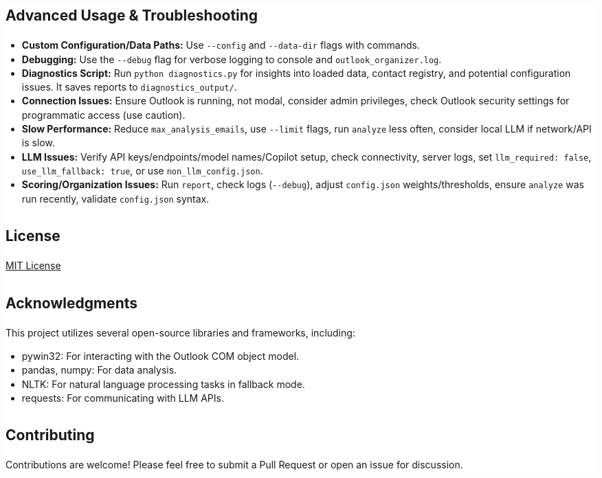 ## Advanced Usage & Troubleshooting

-   **Custom Configuration/Data Paths:** Use `--config` and `--data-dir` flags with commands.
-   **Debugging:** Use the `--debug` flag for verbose logging to console and `outlook_organizer.log`.
-   **Diagnostics Script:** Run `python diagnostics.py` for insights into loaded data, contact registry, and potential configuration issues. It saves reports to `diagnostics_output/`.
-   **Connection Issues:** Ensure Outlook is running, not modal, consider admin privileges, check Outlook security settings for programmatic access (use caution).
-   **Slow Performance:** Reduce `max_analysis_emails`, use `--limit` flags, run `analyze` less often, consider local LLM if network/API is slow.
-   **LLM Issues:** Verify API keys/endpoints/model names/Copilot setup, check connectivity, server logs, set `llm_required: false`, `use_llm_fallback: true`, or use `non_llm_config.json`.
-   **Scoring/Organization Issues:** Run `report`, check logs (`--debug`), adjust `config.json` weights/thresholds, ensure `analyze` was run recently, validate `config.json` syntax.

## License

[MIT License](LICENSE)

## Acknowledgments

This project utilizes several open-source libraries and frameworks, including:
-   pywin32: For interacting with the Outlook COM object model.
-   pandas, numpy: For data analysis.
-   NLTK: For natural language processing tasks in fallback mode.
-   requests: For communicating with LLM APIs.

## Contributing

Contributions are welcome! Please feel free to submit a Pull Request or open an issue for discussion.